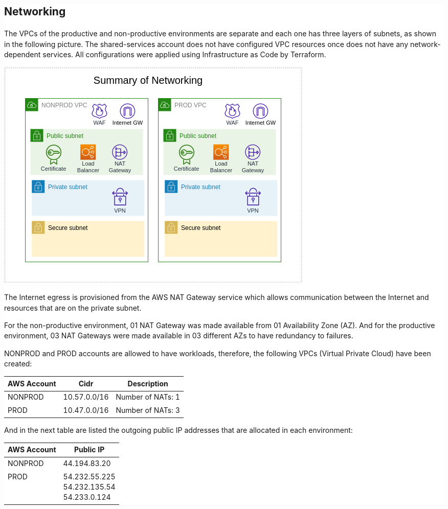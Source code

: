## Networking

The VPCs of the productive and non-productive environments are separate and each one has three layers of subnets, as shown in the following picture. The shared-services account does not have configured VPC resources once does not have any network-dependent services. All configurations were applied using Infrastructure as Code by Terraform.

![AWS Security HLD](images/hld_aws_networking.png)

The Internet egress is provisioned from the AWS NAT Gateway service which allows communication between the Internet and resources that are on the private subnet.

For the non-productive environment, 01 NAT Gateway was made available from 01 Availability Zone (AZ). And for the productive environment, 03 NAT Gateways were made available in 03 different AZs to have redundancy to failures.

NONPROD and PROD accounts are allowed to have workloads, therefore, the following VPCs (Virtual Private Cloud) have been created:

| AWS Account        | Cidr            | Description          |
| ------------------ | --------------- | -------------------- |
| NONPROD            | 10.57.0.0/16    | Number of NATs: 1    |
| PROD               | 10.47.0.0/16    | Number of NATs: 3    |

And in the next table are listed the outgoing public IP addresses that are allocated in each environment:

| AWS Account        | Public IP       |
| ------------------ | --------------- |
| NONPROD            | 44.194.83.20    |
| PROD               | 54.232.55.225 <br> 54.232.135.54 <br> 54.233.0.124 |

